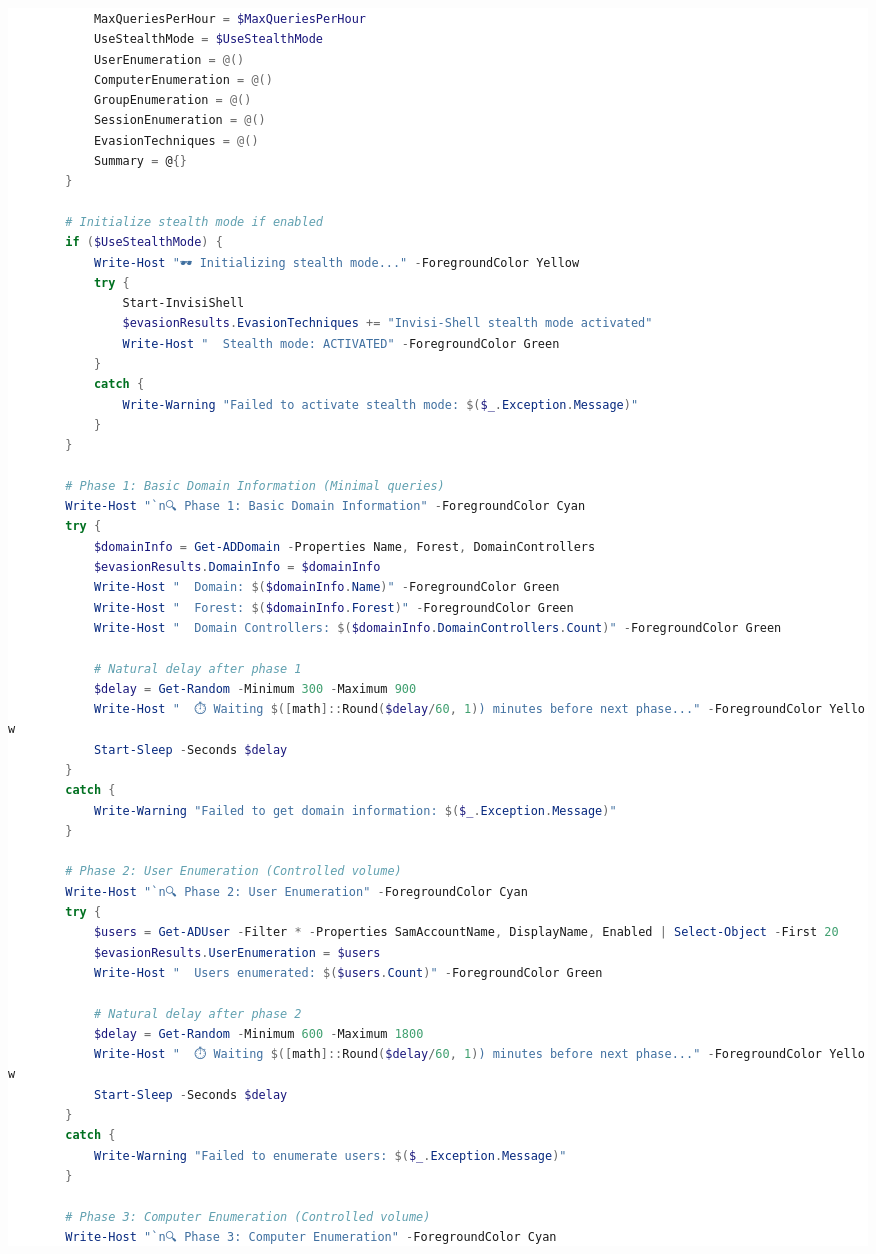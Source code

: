 ```powershell
            MaxQueriesPerHour = $MaxQueriesPerHour
            UseStealthMode = $UseStealthMode
            UserEnumeration = @()
            ComputerEnumeration = @()
            GroupEnumeration = @()
            SessionEnumeration = @()
            EvasionTechniques = @()
            Summary = @{}
        }
        
        # Initialize stealth mode if enabled
        if ($UseStealthMode) {
            Write-Host "🕶️ Initializing stealth mode..." -ForegroundColor Yellow
            try {
                Start-InvisiShell
                $evasionResults.EvasionTechniques += "Invisi-Shell stealth mode activated"
                Write-Host "  Stealth mode: ACTIVATED" -ForegroundColor Green
            }
            catch {
                Write-Warning "Failed to activate stealth mode: $($_.Exception.Message)"
            }
        }
        
        # Phase 1: Basic Domain Information (Minimal queries)
        Write-Host "`n🔍 Phase 1: Basic Domain Information" -ForegroundColor Cyan
        try {
            $domainInfo = Get-ADDomain -Properties Name, Forest, DomainControllers
            $evasionResults.DomainInfo = $domainInfo
            Write-Host "  Domain: $($domainInfo.Name)" -ForegroundColor Green
            Write-Host "  Forest: $($domainInfo.Forest)" -ForegroundColor Green
            Write-Host "  Domain Controllers: $($domainInfo.DomainControllers.Count)" -ForegroundColor Green
            
            # Natural delay after phase 1
            $delay = Get-Random -Minimum 300 -Maximum 900
            Write-Host "  ⏱️ Waiting $([math]::Round($delay/60, 1)) minutes before next phase..." -ForegroundColor Yellow
            Start-Sleep -Seconds $delay
        }
        catch {
            Write-Warning "Failed to get domain information: $($_.Exception.Message)"
        }
        
        # Phase 2: User Enumeration (Controlled volume)
        Write-Host "`n🔍 Phase 2: User Enumeration" -ForegroundColor Cyan
        try {
            $users = Get-ADUser -Filter * -Properties SamAccountName, DisplayName, Enabled | Select-Object -First 20
            $evasionResults.UserEnumeration = $users
            Write-Host "  Users enumerated: $($users.Count)" -ForegroundColor Green
            
            # Natural delay after phase 2
            $delay = Get-Random -Minimum 600 -Maximum 1800
            Write-Host "  ⏱️ Waiting $([math]::Round($delay/60, 1)) minutes before next phase..." -ForegroundColor Yellow
            Start-Sleep -Seconds $delay
        }
        catch {
            Write-Warning "Failed to enumerate users: $($_.Exception.Message)"
        }
        
        # Phase 3: Computer Enumeration (Controlled volume)
        Write-Host "`n🔍 Phase 3: Computer Enumeration" -ForegroundColor Cyan
```